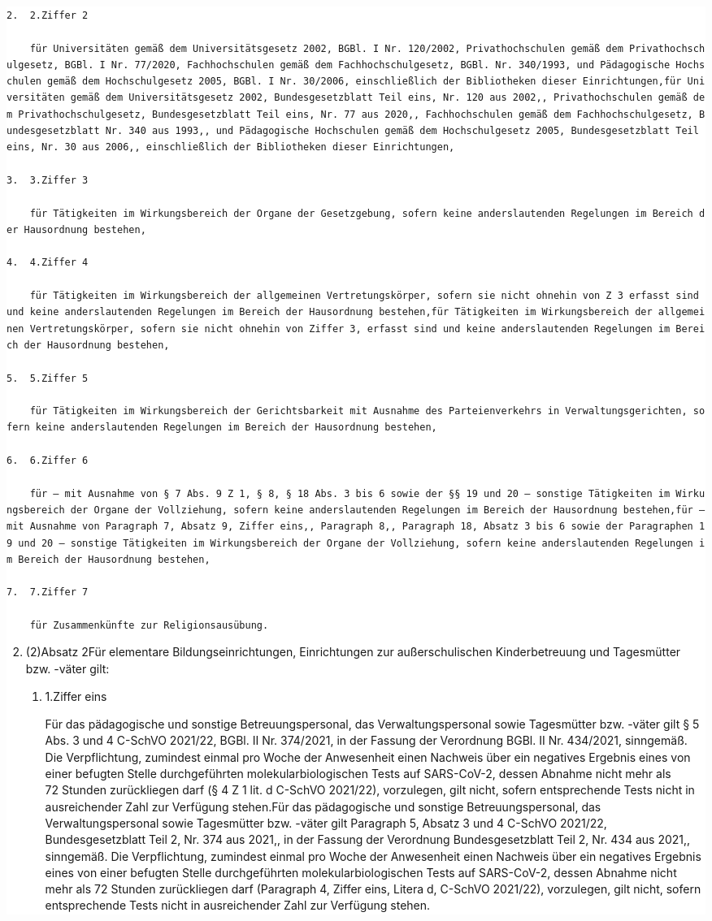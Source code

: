     2.  2.Ziffer 2
        
        für Universitäten gemäß dem Universitätsgesetz 2002, BGBl. I Nr. 120/2002, Privathochschulen gemäß dem Privathochschulgesetz, BGBl. I Nr. 77/2020, Fachhochschulen gemäß dem Fachhochschulgesetz, BGBl. Nr. 340/1993, und Pädagogische Hochschulen gemäß dem Hochschulgesetz 2005, BGBl. I Nr. 30/2006, einschließlich der Bibliotheken dieser Einrichtungen,für Universitäten gemäß dem Universitätsgesetz 2002, Bundesgesetzblatt Teil eins, Nr. 120 aus 2002,, Privathochschulen gemäß dem Privathochschulgesetz, Bundesgesetzblatt Teil eins, Nr. 77 aus 2020,, Fachhochschulen gemäß dem Fachhochschulgesetz, Bundesgesetzblatt Nr. 340 aus 1993,, und Pädagogische Hochschulen gemäß dem Hochschulgesetz 2005, Bundesgesetzblatt Teil eins, Nr. 30 aus 2006,, einschließlich der Bibliotheken dieser Einrichtungen,
        
    3.  3.Ziffer 3
        
        für Tätigkeiten im Wirkungsbereich der Organe der Gesetzgebung, sofern keine anderslautenden Regelungen im Bereich der Hausordnung bestehen,
        
    4.  4.Ziffer 4
        
        für Tätigkeiten im Wirkungsbereich der allgemeinen Vertretungskörper, sofern sie nicht ohnehin von Z 3 erfasst sind und keine anderslautenden Regelungen im Bereich der Hausordnung bestehen,für Tätigkeiten im Wirkungsbereich der allgemeinen Vertretungskörper, sofern sie nicht ohnehin von Ziffer 3, erfasst sind und keine anderslautenden Regelungen im Bereich der Hausordnung bestehen,
        
    5.  5.Ziffer 5
        
        für Tätigkeiten im Wirkungsbereich der Gerichtsbarkeit mit Ausnahme des Parteienverkehrs in Verwaltungsgerichten, sofern keine anderslautenden Regelungen im Bereich der Hausordnung bestehen,
        
    6.  6.Ziffer 6
        
        für – mit Ausnahme von § 7 Abs. 9 Z 1, § 8, § 18 Abs. 3 bis 6 sowie der §§ 19 und 20 – sonstige Tätigkeiten im Wirkungsbereich der Organe der Vollziehung, sofern keine anderslautenden Regelungen im Bereich der Hausordnung bestehen,für – mit Ausnahme von Paragraph 7, Absatz 9, Ziffer eins,, Paragraph 8,, Paragraph 18, Absatz 3 bis 6 sowie der Paragraphen 19 und 20 – sonstige Tätigkeiten im Wirkungsbereich der Organe der Vollziehung, sofern keine anderslautenden Regelungen im Bereich der Hausordnung bestehen,
        
    7.  7.Ziffer 7
        
        für Zusammenkünfte zur Religionsausübung.
        
    
2.  (2)Absatz 2Für elementare Bildungseinrichtungen, Einrichtungen zur außerschulischen Kinderbetreuung und Tagesmütter bzw. -väter gilt:
    
    1.  1.Ziffer eins
        
        Für das pädagogische und sonstige Betreuungspersonal, das Verwaltungspersonal sowie Tagesmütter bzw. -väter gilt § 5 Abs. 3 und 4 C-SchVO 2021/22, BGBl. II Nr. 374/2021, in der Fassung der Verordnung BGBl. II Nr. 434/2021, sinngemäß. Die Verpflichtung, zumindest einmal pro Woche der Anwesenheit einen Nachweis über ein negatives Ergebnis eines von einer befugten Stelle durchgeführten molekularbiologischen Tests auf SARS-CoV-2, dessen Abnahme nicht mehr als 72 Stunden zurückliegen darf (§ 4 Z 1 lit. d C-SchVO 2021/22), vorzulegen, gilt nicht, sofern entsprechende Tests nicht in ausreichender Zahl zur Verfügung stehen.Für das pädagogische und sonstige Betreuungspersonal, das Verwaltungspersonal sowie Tagesmütter bzw. -väter gilt Paragraph 5, Absatz 3 und 4 C-SchVO 2021/22, Bundesgesetzblatt Teil 2, Nr. 374 aus 2021,, in der Fassung der Verordnung Bundesgesetzblatt Teil 2, Nr. 434 aus 2021,, sinngemäß. Die Verpflichtung, zumindest einmal pro Woche der Anwesenheit einen Nachweis über ein negatives Ergebnis eines von einer befugten Stelle durchgeführten molekularbiologischen Tests auf SARS-CoV-2, dessen Abnahme nicht mehr als 72 Stunden zurückliegen darf (Paragraph 4, Ziffer eins, Litera d, C-SchVO 2021/22), vorzulegen, gilt nicht, sofern entsprechende Tests nicht in ausreichender Zahl zur Verfügung stehen.
        